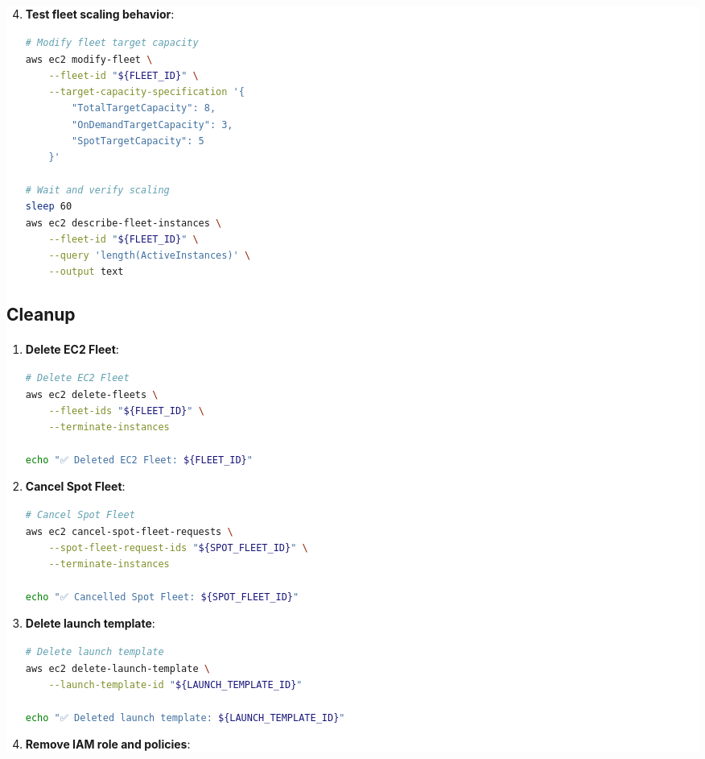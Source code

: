 4. **Test fleet scaling behavior**:

   ```bash
   # Modify fleet target capacity
   aws ec2 modify-fleet \
       --fleet-id "${FLEET_ID}" \
       --target-capacity-specification '{
           "TotalTargetCapacity": 8,
           "OnDemandTargetCapacity": 3,
           "SpotTargetCapacity": 5
       }'
   
   # Wait and verify scaling
   sleep 60
   aws ec2 describe-fleet-instances \
       --fleet-id "${FLEET_ID}" \
       --query 'length(ActiveInstances)' \
       --output text
   ```

## Cleanup

1. **Delete EC2 Fleet**:

   ```bash
   # Delete EC2 Fleet
   aws ec2 delete-fleets \
       --fleet-ids "${FLEET_ID}" \
       --terminate-instances
   
   echo "✅ Deleted EC2 Fleet: ${FLEET_ID}"
   ```

2. **Cancel Spot Fleet**:

   ```bash
   # Cancel Spot Fleet
   aws ec2 cancel-spot-fleet-requests \
       --spot-fleet-request-ids "${SPOT_FLEET_ID}" \
       --terminate-instances
   
   echo "✅ Cancelled Spot Fleet: ${SPOT_FLEET_ID}"
   ```

3. **Delete launch template**:

   ```bash
   # Delete launch template
   aws ec2 delete-launch-template \
       --launch-template-id "${LAUNCH_TEMPLATE_ID}"
   
   echo "✅ Deleted launch template: ${LAUNCH_TEMPLATE_ID}"
   ```

4. **Remove IAM role and policies**:
